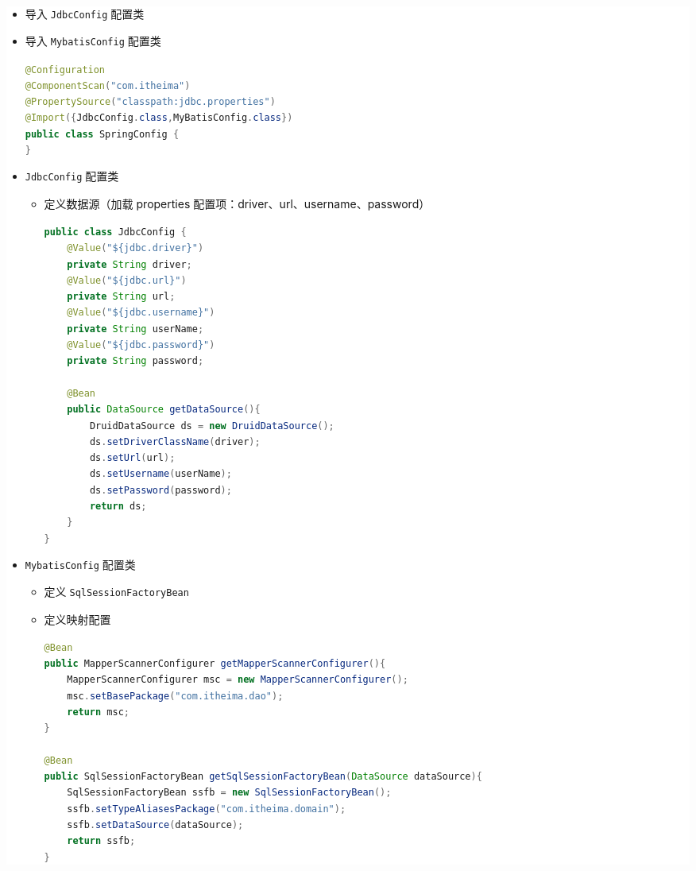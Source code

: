   - 导入 `JdbcConfig` 配置类

  - 导入 `MybatisConfig` 配置类

    ```java
    @Configuration
    @ComponentScan("com.itheima")
    @PropertySource("classpath:jdbc.properties")
    @Import({JdbcConfig.class,MyBatisConfig.class})
    public class SpringConfig {
    }

    ```

- `JdbcConfig` 配置类

  - 定义数据源（加载 properties 配置项：driver、url、username、password）

    ```java
    public class JdbcConfig {
        @Value("${jdbc.driver}")
        private String driver;
        @Value("${jdbc.url}")
        private String url;
        @Value("${jdbc.username}")
        private String userName;
        @Value("${jdbc.password}")
        private String password;

        @Bean
        public DataSource getDataSource(){
            DruidDataSource ds = new DruidDataSource();
            ds.setDriverClassName(driver);
            ds.setUrl(url);
            ds.setUsername(userName);
            ds.setPassword(password);
            return ds;
        }
    }
    ```

- `MybatisConfig` 配置类

  - 定义 `SqlSessionFactoryBean`

  - 定义映射配置

    ```java
    @Bean
    public MapperScannerConfigurer getMapperScannerConfigurer(){
        MapperScannerConfigurer msc = new MapperScannerConfigurer();
        msc.setBasePackage("com.itheima.dao");
        return msc;
    }

    @Bean
    public SqlSessionFactoryBean getSqlSessionFactoryBean(DataSource dataSource){
        SqlSessionFactoryBean ssfb = new SqlSessionFactoryBean();
        ssfb.setTypeAliasesPackage("com.itheima.domain");
        ssfb.setDataSource(dataSource);
        return ssfb;
    }
